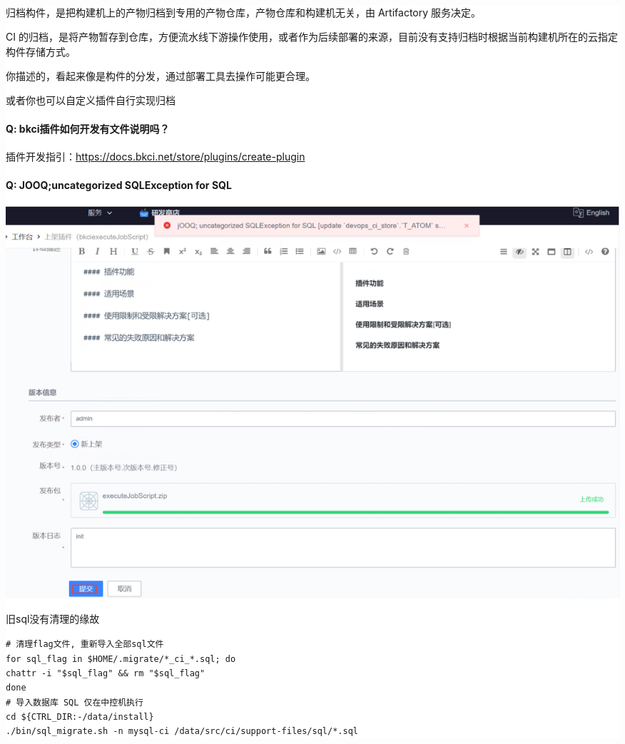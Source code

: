 归档构件，是把构建机上的产物归档到专用的产物仓库，产物仓库和构建机无关，由 Artifactory 服务决定。

CI 的归档，是将产物暂存到仓库，方便流水线下游操作使用，或者作为后续部署的来源，目前没有支持归档时根据当前构建机所在的云指定构件存储方式。

你描述的，看起来像是构件的分发，通过部署工具去操作可能更合理。

或者你也可以自定义插件自行实现归档

#### Q: bkci插件如何开发有文件说明吗？

插件开发指引：https://docs.bkci.net/store/plugins/create-plugin

#### Q: JOOQ;uncategorized SQLException for SQL

![](../../.gitbook/assets/image-20220301101202-rtxbB.png)

旧sql没有清理的缘故

```
# 清理flag文件, 重新导入全部sql文件
for sql_flag in $HOME/.migrate/*_ci_*.sql; do
chattr -i "$sql_flag" && rm "$sql_flag"
done
# 导入数据库 SQL 仅在中控机执行
cd ${CTRL_DIR:-/data/install}
./bin/sql_migrate.sh -n mysql-ci /data/src/ci/support-files/sql/*.sql
```
